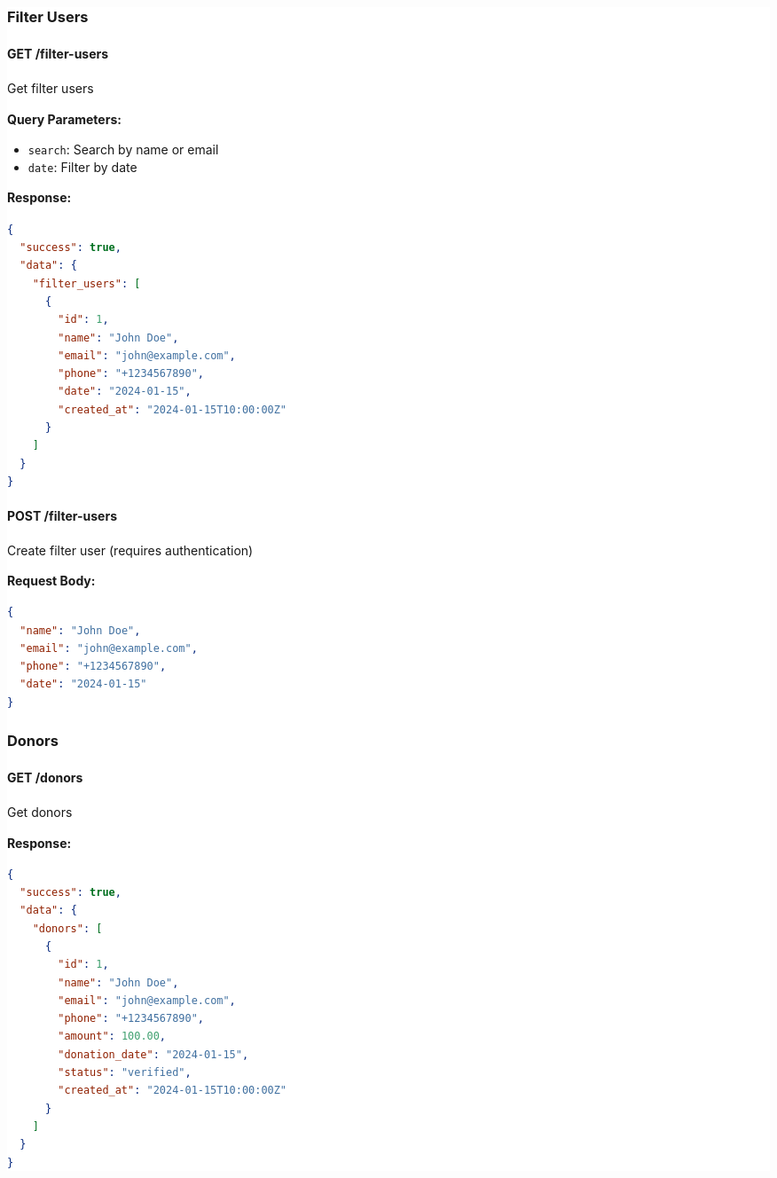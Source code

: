 ### Filter Users

#### GET /filter-users
Get filter users

**Query Parameters:**
- `search`: Search by name or email
- `date`: Filter by date

**Response:**
```json
{
  "success": true,
  "data": {
    "filter_users": [
      {
        "id": 1,
        "name": "John Doe",
        "email": "john@example.com",
        "phone": "+1234567890",
        "date": "2024-01-15",
        "created_at": "2024-01-15T10:00:00Z"
      }
    ]
  }
}
```

#### POST /filter-users
Create filter user (requires authentication)

**Request Body:**
```json
{
  "name": "John Doe",
  "email": "john@example.com",
  "phone": "+1234567890",
  "date": "2024-01-15"
}
```

### Donors

#### GET /donors
Get donors

**Response:**
```json
{
  "success": true,
  "data": {
    "donors": [
      {
        "id": 1,
        "name": "John Doe",
        "email": "john@example.com",
        "phone": "+1234567890",
        "amount": 100.00,
        "donation_date": "2024-01-15",
        "status": "verified",
        "created_at": "2024-01-15T10:00:00Z"
      }
    ]
  }
}
```